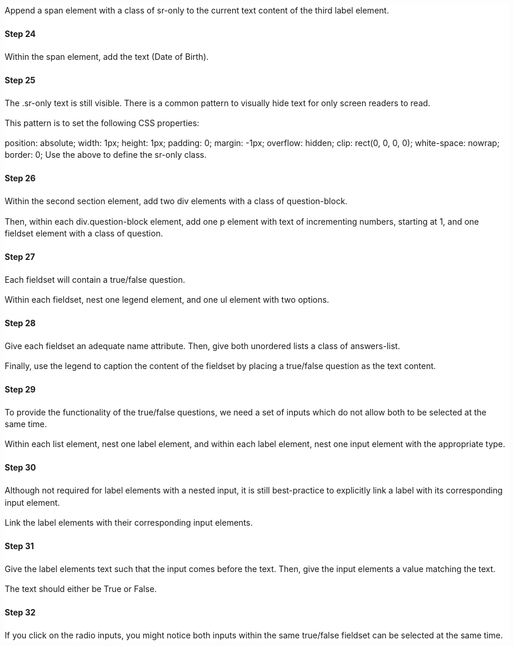 Append a span element with a class of sr-only to the current text content of the third label element.
<h4>Step 24</h4>
Within the span element, add the text (Date of Birth).
<h4>Step 25</h4>
The .sr-only text is still visible. There is a common pattern to visually hide text for only screen readers to read.

This pattern is to set the following CSS properties:

position: absolute;
width: 1px;
height: 1px;
padding: 0;
margin: -1px;
overflow: hidden;
clip: rect(0, 0, 0, 0);
white-space: nowrap;
border: 0;
Use the above to define the sr-only class.

<h4>Step 26</h4>
Within the second section element, add two div elements with a class of question-block.

Then, within each div.question-block element, add one p element with text of incrementing numbers, starting at 1, and one fieldset element with a class of question.
<h4>Step 27</h4>
Each fieldset will contain a true/false question.

Within each fieldset, nest one legend element, and one ul element with two options.
<h4>Step 28</h4>
Give each fieldset an adequate name attribute. Then, give both unordered lists a class of answers-list.

Finally, use the legend to caption the content of the fieldset by placing a true/false question as the text content.
<h4>Step 29</h4>
To provide the functionality of the true/false questions, we need a set of inputs which do not allow both to be selected at the same time.

Within each list element, nest one label element, and within each label element, nest one input element with the appropriate type.
<h4>Step 30</h4>
Although not required for label elements with a nested input, it is still best-practice to explicitly link a label with its corresponding input element.

Link the label elements with their corresponding input elements.
<h4>Step 31</h4>
Give the label elements text such that the input comes before the text. Then, give the input elements a value matching the text.

The text should either be True or False.
<h4>Step 32</h4>
If you click on the radio inputs, you might notice both inputs within the same true/false fieldset can be selected at the same time.
